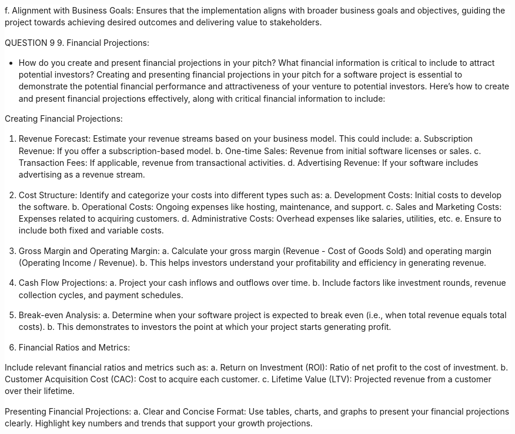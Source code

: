 f. Alignment with Business Goals: Ensures that the implementation aligns with broader business goals and objectives, guiding the project towards achieving desired outcomes and delivering value to stakeholders.


QUESTION 9
9. Financial Projections:
   - How do you create and present financial projections in your pitch? What financial information is critical to include to attract potential investors?
   Creating and presenting financial projections in your pitch for a software project is essential to demonstrate the potential financial performance and attractiveness of your venture to potential investors. Here’s how to create and present financial projections effectively, along with critical financial information to include:

Creating Financial Projections:
1. Revenue Forecast:
Estimate your revenue streams based on your business model. This could include:
a. Subscription Revenue: If you offer a subscription-based model.
b. One-time Sales: Revenue from initial software licenses or sales.
c. Transaction Fees: If applicable, revenue from transactional activities.
d. Advertising Revenue: If your software includes advertising as a revenue stream.

2. Cost Structure:
Identify and categorize your costs into different types such as:
a. Development Costs: Initial costs to develop the software.
b. Operational Costs: Ongoing expenses like hosting, maintenance, and support.
c. Sales and Marketing Costs: Expenses related to acquiring customers.
d. Administrative Costs: Overhead expenses like salaries, utilities, etc.
e. Ensure to include both fixed and variable costs.

3. Gross Margin and Operating Margin:
a. Calculate your gross margin (Revenue - Cost of Goods Sold) and operating margin (Operating Income / Revenue).
b. This helps investors understand your profitability and efficiency in generating revenue.

4. Cash Flow Projections:
a. Project your cash inflows and outflows over time.
b. Include factors like investment rounds, revenue collection cycles, and payment schedules.

5. Break-even Analysis:
a. Determine when your software project is expected to break even (i.e., when total revenue equals total costs).
b. This demonstrates to investors the point at which your project starts generating profit.

6. Financial Ratios and Metrics:

Include relevant financial ratios and metrics such as:
a. Return on Investment (ROI): Ratio of net profit to the cost of investment.
b. Customer Acquisition Cost (CAC): Cost to acquire each customer.
c. Lifetime Value (LTV): Projected revenue from a customer over their lifetime.


Presenting Financial Projections:
a. Clear and Concise Format:
Use tables, charts, and graphs to present your financial projections clearly.
Highlight key numbers and trends that support your growth projections.
